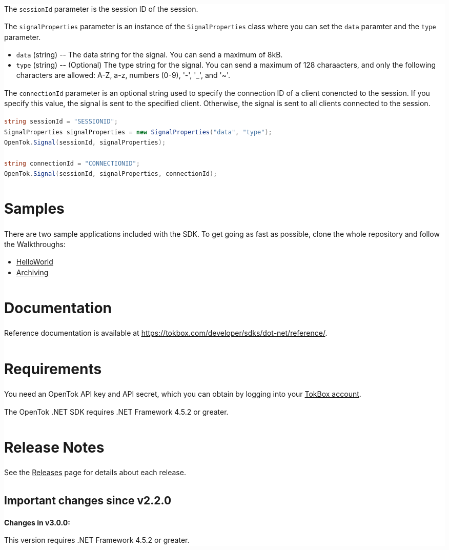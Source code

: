 The `sessionId` parameter is the session ID of the session.

The `signalProperties` parameter is an instance of the `SignalProperties` class where you can set the `data` paramter and the `type` parameter.
* `data` (string) -- The data string for the signal. You can send a maximum of 8kB.
* `type` (string) -- (Optional) The type string for the signal. You can send a maximum of 128 charaacters, and only the following characters are allowed: A-Z, a-z, numbers (0-9), '-', '_', and '~'.

The `connectionId` parameter is an optional string used to specify the connection ID of a client conencted to the session. If you specify this value, the signal is sent to the specified client. Otherwise, the signal is sent to all clients connected to the session.

```csharp
string sessionId = "SESSIONID";
SignalProperties signalProperties = new SignalProperties("data", "type");
OpenTok.Signal(sessionId, signalProperties);

string connectionId = "CONNECTIONID";
OpenTok.Signal(sessionId, signalProperties, connectionId);
```

# Samples

There are two sample applications included with the SDK. To get going as fast as possible, clone the whole
repository and follow the Walkthroughs:

*  [HelloWorld](Samples/HelloWorld/README.md)
*  [Archiving](Samples/Archiving/README.md)

# Documentation

Reference documentation is available at <https://tokbox.com/developer/sdks/dot-net/reference/>.

# Requirements

You need an OpenTok API key and API secret, which you can obtain by logging into your
[TokBox account](https://tokbox.com/account).

The OpenTok .NET SDK requires .NET Framework 4.5.2 or greater.

# Release Notes

See the [Releases](https://github.com/opentok/opentok-.net-sdk/releases) page for details
about each release.

## Important changes since v2.2.0

**Changes in v3.0.0:**

This version requires .NET Framework 4.5.2 or greater.
